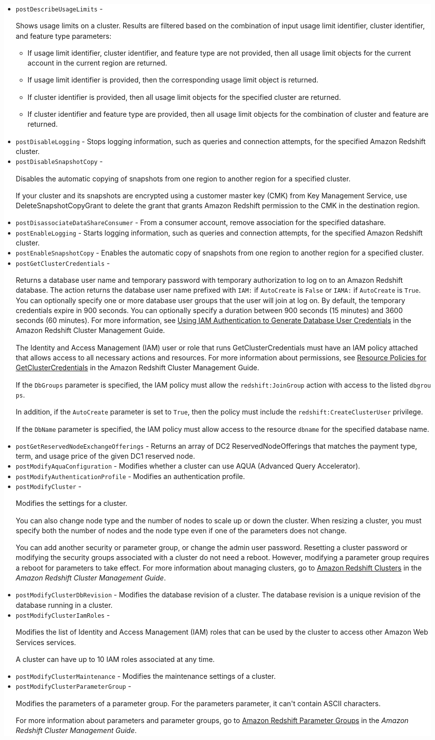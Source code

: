 * `postDescribeUsageLimits` - <p>Shows usage limits on a cluster. Results are filtered based on the combination of input usage limit identifier, cluster identifier, and feature type parameters:</p> <ul> <li> <p>If usage limit identifier, cluster identifier, and feature type are not provided, then all usage limit objects for the current account in the current region are returned.</p> </li> <li> <p>If usage limit identifier is provided, then the corresponding usage limit object is returned.</p> </li> <li> <p>If cluster identifier is provided, then all usage limit objects for the specified cluster are returned.</p> </li> <li> <p>If cluster identifier and feature type are provided, then all usage limit objects for the combination of cluster and feature are returned.</p> </li> </ul>
* `postDisableLogging` - Stops logging information, such as queries and connection attempts, for the specified Amazon Redshift cluster.
* `postDisableSnapshotCopy` - <p>Disables the automatic copying of snapshots from one region to another region for a specified cluster.</p> <p>If your cluster and its snapshots are encrypted using a customer master key (CMK) from Key Management Service, use <a>DeleteSnapshotCopyGrant</a> to delete the grant that grants Amazon Redshift permission to the CMK in the destination region. </p>
* `postDisassociateDataShareConsumer` - From a consumer account, remove association for the specified datashare. 
* `postEnableLogging` - Starts logging information, such as queries and connection attempts, for the specified Amazon Redshift cluster.
* `postEnableSnapshotCopy` - Enables the automatic copy of snapshots from one region to another region for a specified cluster.
* `postGetClusterCredentials` - <p>Returns a database user name and temporary password with temporary authorization to log on to an Amazon Redshift database. The action returns the database user name prefixed with <code>IAM:</code> if <code>AutoCreate</code> is <code>False</code> or <code>IAMA:</code> if <code>AutoCreate</code> is <code>True</code>. You can optionally specify one or more database user groups that the user will join at log on. By default, the temporary credentials expire in 900 seconds. You can optionally specify a duration between 900 seconds (15 minutes) and 3600 seconds (60 minutes). For more information, see <a href="https://docs.aws.amazon.com/redshift/latest/mgmt/generating-user-credentials.html">Using IAM Authentication to Generate Database User Credentials</a> in the Amazon Redshift Cluster Management Guide.</p> <p>The Identity and Access Management (IAM) user or role that runs GetClusterCredentials must have an IAM policy attached that allows access to all necessary actions and resources. For more information about permissions, see <a href="https://docs.aws.amazon.com/redshift/latest/mgmt/redshift-iam-access-control-identity-based.html#redshift-policy-resources.getclustercredentials-resources">Resource Policies for GetClusterCredentials</a> in the Amazon Redshift Cluster Management Guide.</p> <p>If the <code>DbGroups</code> parameter is specified, the IAM policy must allow the <code>redshift:JoinGroup</code> action with access to the listed <code>dbgroups</code>. </p> <p>In addition, if the <code>AutoCreate</code> parameter is set to <code>True</code>, then the policy must include the <code>redshift:CreateClusterUser</code> privilege.</p> <p>If the <code>DbName</code> parameter is specified, the IAM policy must allow access to the resource <code>dbname</code> for the specified database name. </p>
* `postGetReservedNodeExchangeOfferings` - Returns an array of DC2 ReservedNodeOfferings that matches the payment type, term, and usage price of the given DC1 reserved node.
* `postModifyAquaConfiguration` - Modifies whether a cluster can use AQUA (Advanced Query Accelerator). 
* `postModifyAuthenticationProfile` - Modifies an authentication profile.
* `postModifyCluster` - <p>Modifies the settings for a cluster.</p> <p>You can also change node type and the number of nodes to scale up or down the cluster. When resizing a cluster, you must specify both the number of nodes and the node type even if one of the parameters does not change.</p> <p>You can add another security or parameter group, or change the admin user password. Resetting a cluster password or modifying the security groups associated with a cluster do not need a reboot. However, modifying a parameter group requires a reboot for parameters to take effect. For more information about managing clusters, go to <a href="https://docs.aws.amazon.com/redshift/latest/mgmt/working-with-clusters.html">Amazon Redshift Clusters</a> in the <i>Amazon Redshift Cluster Management Guide</i>.</p>
* `postModifyClusterDbRevision` - Modifies the database revision of a cluster. The database revision is a unique revision of the database running in a cluster.
* `postModifyClusterIamRoles` - <p>Modifies the list of Identity and Access Management (IAM) roles that can be used by the cluster to access other Amazon Web Services services.</p> <p>A cluster can have up to 10 IAM roles associated at any time.</p>
* `postModifyClusterMaintenance` - Modifies the maintenance settings of a cluster.
* `postModifyClusterParameterGroup` - <p>Modifies the parameters of a parameter group. For the parameters parameter, it can't contain ASCII characters.</p> <p> For more information about parameters and parameter groups, go to <a href="https://docs.aws.amazon.com/redshift/latest/mgmt/working-with-parameter-groups.html">Amazon Redshift Parameter Groups</a> in the <i>Amazon Redshift Cluster Management Guide</i>.</p>